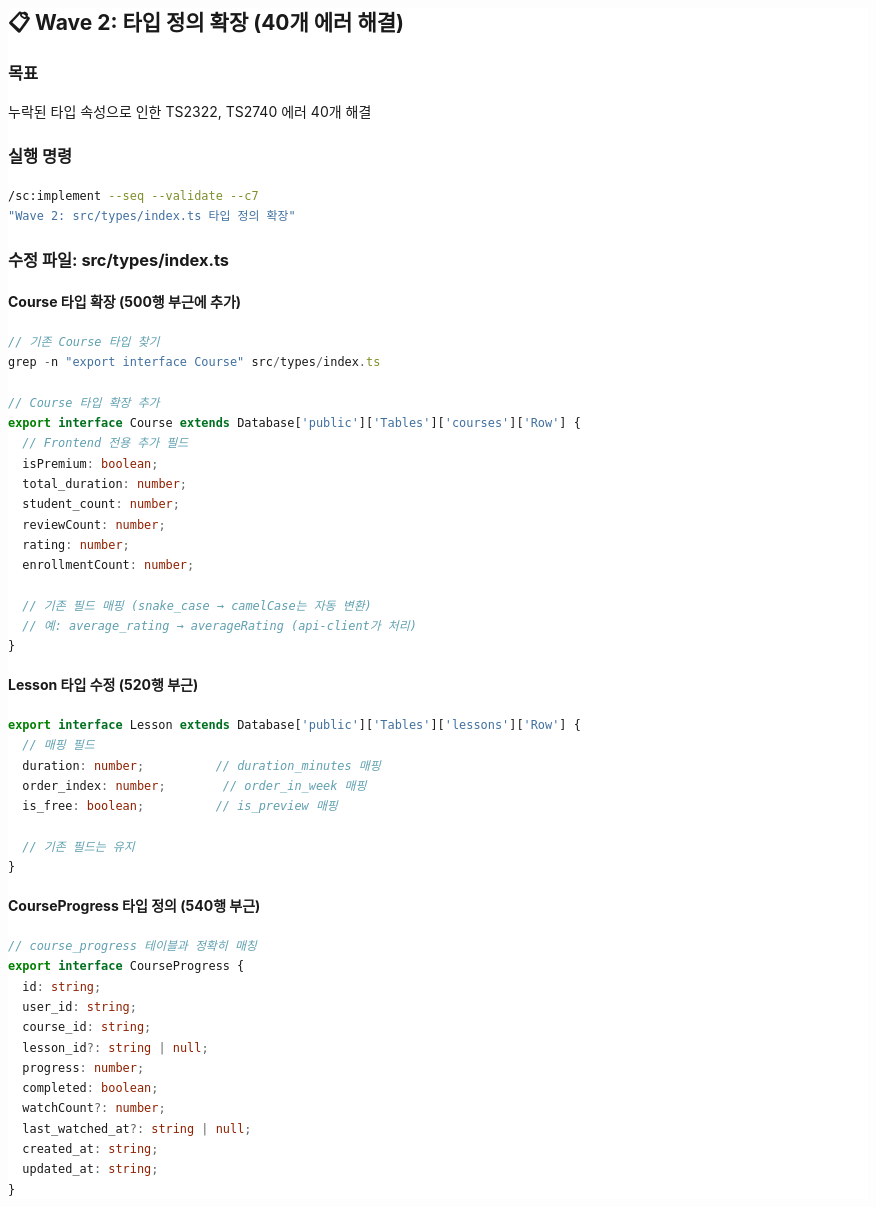 
## 📋 Wave 2: 타입 정의 확장 (40개 에러 해결)

### 목표
누락된 타입 속성으로 인한 TS2322, TS2740 에러 40개 해결

### 실행 명령
```bash
/sc:implement --seq --validate --c7
"Wave 2: src/types/index.ts 타입 정의 확장"
```

### 수정 파일: src/types/index.ts

#### Course 타입 확장 (500행 부근에 추가)
```typescript
// 기존 Course 타입 찾기
grep -n "export interface Course" src/types/index.ts

// Course 타입 확장 추가
export interface Course extends Database['public']['Tables']['courses']['Row'] {
  // Frontend 전용 추가 필드
  isPremium: boolean;
  total_duration: number;
  student_count: number;
  reviewCount: number;
  rating: number;
  enrollmentCount: number;
  
  // 기존 필드 매핑 (snake_case → camelCase는 자동 변환)
  // 예: average_rating → averageRating (api-client가 처리)
}
```

#### Lesson 타입 수정 (520행 부근)
```typescript
export interface Lesson extends Database['public']['Tables']['lessons']['Row'] {
  // 매핑 필드
  duration: number;          // duration_minutes 매핑
  order_index: number;        // order_in_week 매핑  
  is_free: boolean;          // is_preview 매핑
  
  // 기존 필드는 유지
}
```

#### CourseProgress 타입 정의 (540행 부근)
```typescript
// course_progress 테이블과 정확히 매칭
export interface CourseProgress {
  id: string;
  user_id: string;
  course_id: string;
  lesson_id?: string | null;
  progress: number;
  completed: boolean;
  watchCount?: number;
  last_watched_at?: string | null;
  created_at: string;
  updated_at: string;
}
```
